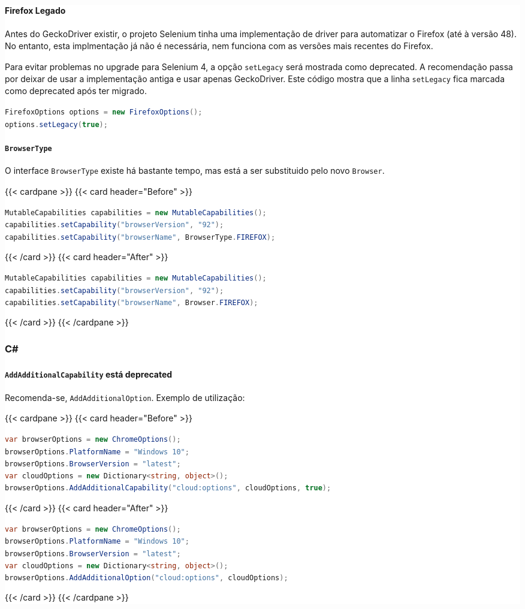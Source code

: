 #### Firefox Legado

Antes do GeckoDriver existir, o projeto Selenium tinha uma implementação
de driver para automatizar o Firefox (até à versão 48).
No entanto, esta implmentação já não é necessária, nem funciona com as
versões mais recentes do Firefox.

Para evitar problemas no upgrade para Selenium 4, a opção `setLegacy` será mostrada como deprecated. A recomendação passa por deixar de usar a implementação
antiga e usar apenas GeckoDriver. Este código mostra que a linha `setLegacy` fica marcada como deprecated após ter migrado.

```java
FirefoxOptions options = new FirefoxOptions();
options.setLegacy(true);
```

#### `BrowserType`
O interface `BrowserType` existe há bastante tempo, mas está a ser substituido pelo novo `Browser`.

{{< cardpane >}}
{{< card header="Before" >}}
```java
MutableCapabilities capabilities = new MutableCapabilities();
capabilities.setCapability("browserVersion", "92");
capabilities.setCapability("browserName", BrowserType.FIREFOX);
```
{{< /card >}}
{{< card header="After" >}}
```java
MutableCapabilities capabilities = new MutableCapabilities();
capabilities.setCapability("browserVersion", "92");
capabilities.setCapability("browserName", Browser.FIREFOX);
```
{{< /card >}}
{{< /cardpane >}}

### C#

#### `AddAdditionalCapability` está deprecated

Recomenda-se, `AddAdditionalOption`. Exemplo de utilização:

{{< cardpane >}}
{{< card header="Before" >}}
```cs
var browserOptions = new ChromeOptions();
browserOptions.PlatformName = "Windows 10";
browserOptions.BrowserVersion = "latest";
var cloudOptions = new Dictionary<string, object>();
browserOptions.AddAdditionalCapability("cloud:options", cloudOptions, true);
```
{{< /card >}}
{{< card header="After" >}}
```cs
var browserOptions = new ChromeOptions();
browserOptions.PlatformName = "Windows 10";
browserOptions.BrowserVersion = "latest";
var cloudOptions = new Dictionary<string, object>();
browserOptions.AddAdditionalOption("cloud:options", cloudOptions);
```
{{< /card >}}
{{< /cardpane >}}

